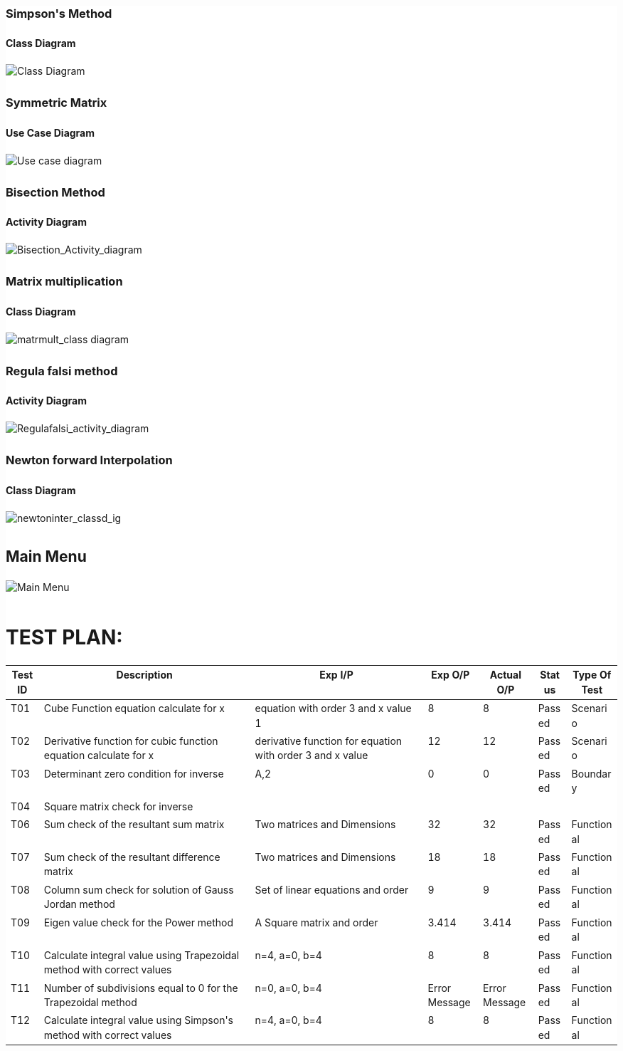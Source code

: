 ### Simpson's Method

#### Class Diagram
![Class Diagram](https://github.com/GENESIS2021Q1/sdlc2-team-17/blob/f1b54efd9b16021ceb42053c2c25e1535b1abaa1/2_Architecture/UMLclass.jpeg)

### Symmetric Matrix

#### Use Case Diagram
![Use case diagram](https://github.com/GENESIS2021Q1/sdlc2-team-17/blob/f1b54efd9b16021ceb42053c2c25e1535b1abaa1/2_Architecture/Use%20case%20diagram%20(1).jpeg)

### Bisection Method

#### Activity Diagram
![Bisection_Activity_diagram](https://user-images.githubusercontent.com/80738610/124373865-c0fd1400-dcb3-11eb-8467-be4d6533e35a.png)

### Matrix multiplication

#### Class Diagram

![matrmult_class diagram](https://user-images.githubusercontent.com/80738610/124374084-e25eff80-dcb5-11eb-8d51-185dedd25067.png)

### Regula falsi method

#### Activity Diagram

![Regulafalsi_activity_diagram](https://user-images.githubusercontent.com/80738610/124374106-0ae6f980-dcb6-11eb-83af-cff0402822e4.png)

### Newton forward Interpolation
#### Class Diagram
![newtoninter_classd_ig](https://user-images.githubusercontent.com/80738610/124376659-b51a4d80-dcc5-11eb-90af-de7192d84785.png)

## Main Menu
![Main Menu](https://github.com/GENESIS2021Q1/sdlc2-team-17/blob/main/6_ImagesAndVideos/RunningMain.png)

# TEST PLAN:

| **Test ID** | **Description**                                              | **Exp I/P** | **Exp O/P** | **Actual O/P** | **Status** |**Type Of Test**  |    
|-------------|--------------------------------------------------------------|------------|-------------|----------------|----------------|------------------|
|T01| Cube Function equation calculate for x|equation with order 3 and x value 1|8|8|Passed|Scenario|
|T02| Derivative function for cubic function equation calculate for x|derivative function for equation with order 3 and x value|12|12|Passed|Scenario|
|T03| Determinant zero condition for inverse|A,2|0|0|Passed|Boundary|
|T04| Square matrix check for inverse|
|T06| Sum check of the resultant sum matrix|Two matrices and Dimensions|32|32|Passed|Functional|
|T07| Sum check of the resultant difference matrix|Two matrices and Dimensions|18|18|Passed|Functional|
|T08| Column sum check for solution of Gauss Jordan method|Set of linear equations and order|9|9|Passed|Functional|
|T09| Eigen value check for the Power method|A Square matrix and order|3.414|3.414|Passed|Functional|
|T10| Calculate integral value using Trapezoidal method with correct values| n=4, a=0, b=4|8|8|Passed|Functional|
|T11| Number of subdivisions equal to 0 for the Trapezoidal method| n=0, a=0, b=4|Error Message|Error Message|Passed|Functional|
|T12| Calculate integral value using Simpson's method with correct values| n=4, a=0, b=4|8|8|Passed|Functional|